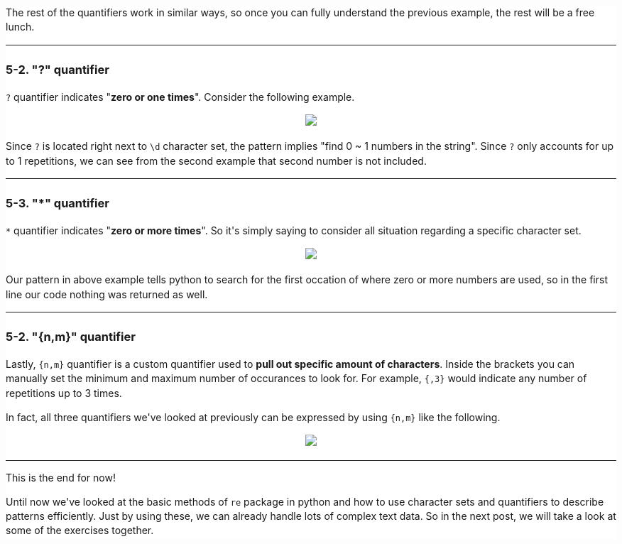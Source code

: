 The rest of the quantifiers work in similar ways, so once you can fully understand the previous example, the rest will be a free lunch.

---

### 5-2. "?" quantifier

`?` quantifier indicates "**zero or one times**". Consider the following example.

<p align="center">
	<img src="{{site.baseurl}}/images/re/quantifier2.png">
</p>

Since `?` is located right next to `\d` character set, the pattern implies "find 0 ~ 1 numbers in the string". Since `?` only accounts for up to 1 repetitions, we can see from the second example that second number is not included.


---

### 5-3. "\*" quantifier

`*` quantifier indicates "**zero or more times**". So it's simply saying to consider all situation regarding a specific character set.

<p align="center">
	<img src="{{site.baseurl}}/images/re/quantifier3.png">
</p>

Our pattern in above example tells python to search for the first occation of where zero or more numbers are used, so in the first line our code nothing was returned as well.

---

### 5-2. "{n,m}" quantifier

Lastly, `{n,m}` quantifier is a custom quantifier used to **pull out specific amount of characters**. Inside the brackets you can manually set the minimum and maximum number of occurances to look for. For example, `{,3}` would indicate any number of repetitions up to 3 times.



In fact, all three quantifiers we've looked at previously can be expressed by using `{n,m}` like the following.

<p align="center">
	<img src="{{site.baseurl}}/images/re/quantifier4.png">
</p>


---

This is the end for now! 

Until now we've looked at the basic methods of `re` package in python and how to use character sets and quantifiers to describe patterns efficiently. Just by using these, we can already handle lots of complex text data. So in the next post, we will take a look at some of the exercises together.










[code]: https://github.com/domug/Codes-for-blogs/blob/master/Dimension%20Reduction/LDA.R






